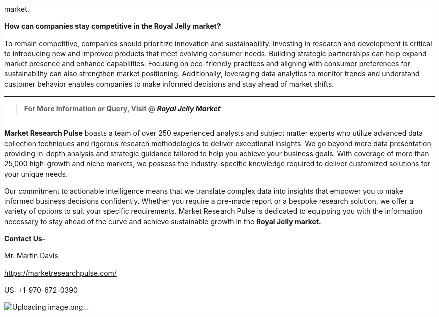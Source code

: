 market.</p><p><strong>How can companies stay competitive in the Royal Jelly market?</strong></p><p>To remain competitive, companies should prioritize innovation and sustainability. Investing in research and development is critical to introducing new and improved products that meet evolving consumer needs. Building strategic partnerships can help expand market presence and enhance capabilities. Focusing on eco-friendly practices and aligning with consumer preferences for sustainability can also strengthen market positioning. Additionally, leveraging data analytics to monitor trends and understand customer behavior enables companies to make informed decisions and stay ahead of market shifts.</p><hr /><blockquote><p><strong>For More Information or Query, Visit @&nbsp;<em><a href="https://marketresearchpulse.com/report/66236/royal-jelly-market?utm_source=Linkedin&utm_medium=029">Royal Jelly Market</a></em></strong></p></blockquote><hr /><p><strong>Market Research Pulse</strong> boasts a team of over 250 experienced analysts and subject matter experts who utilize advanced data collection techniques and rigorous research methodologies to deliver exceptional insights. We go beyond mere data presentation, providing in-depth analysis and strategic guidance tailored to help you achieve your business goals. With coverage of more than 25,000 high-growth and niche markets, we possess the industry-specific knowledge required to deliver customized solutions for your unique needs.</p><p>Our commitment to actionable intelligence means that we translate complex data into insights that empower you to make informed business decisions confidently. Whether you require a pre-made report or a bespoke research solution, we offer a variety of options to suit your specific requirements. Market Research Pulse is dedicated to equipping you with the information necessary to stay ahead of the curve and achieve sustainable growth in the <strong>Royal Jelly market.</strong></p><p><strong>Contact Us-</strong></p><p>Mr. Martin Davis</p><p>https://marketresearchpulse.com/</p><p>US: +1-970-672-0390</p>
![Uploading image.png…]()
